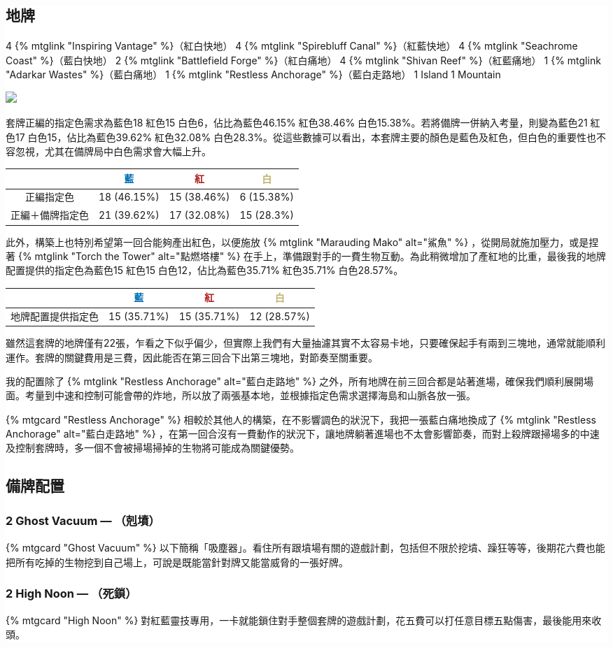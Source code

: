 ## 地牌
4 {% mtglink "Inspiring Vantage" %}（紅白快地）
4 {% mtglink "Spirebluff Canal" %}（紅藍快地）
4 {% mtglink "Seachrome Coast" %}（藍白快地）
2 {% mtglink "Battlefield Forge" %}（紅白痛地）
4 {% mtglink "Shivan Reef" %}（紅藍痛地）
1 {% mtglink "Adarkar Wastes" %}（藍白痛地）
1 {% mtglink "Restless Anchorage" %}（藍白走路地）
1 Island
1 Mountain

![](https://i.meee.com.tw/k8heFsh.jpg)

套牌正編的指定色需求為藍色18 紅色15 白色6，佔比為藍色46.15% 紅色38.46% 白色15.38%。若將備牌一併納入考量，則變為藍色21 紅色17 白色15，佔比為藍色39.62% 紅色32.08% 白色28.3%。從這些數據可以看出，本套牌主要的顏色是藍色及紅色，但白色的重要性也不容忽視，尤其在備牌局中白色需求會大幅上升。

|  | <span style="color:#006DB3">藍</span> | <span style="color:#AF2321">紅</span> | <span style="color:#C3B270">白</span> |
| :-: | :-: | :-: | :-: |
| 正編指定色 | 18 (46.15%) | 15 (38.46%) | 6 (15.38%) |
| 正編＋備牌指定色 | 21 (39.62%) | 17 (32.08%) | 15 (28.3%) |

此外，構築上也特別希望第一回合能夠產出紅色，以便施放 {% mtglink "Marauding Mako" alt="鯊魚" %} ，從開局就施加壓力，或是捏著 {% mtglink "Torch the Tower" alt="點燃塔樓" %} 在手上，準備跟對手的一費生物互動。為此稍微增加了產紅地的比重，最後我的地牌配置提供的指定色為藍色15 紅色15 白色12，佔比為藍色35.71% 紅色35.71% 白色28.57%。

|  | <span style="color:#006DB3">藍</span> | <span style="color:#AF2321">紅</span> | <span style="color:#C3B270">白</span> |
| :-: | :-: | :-: | :-: |
| 地牌配置提供指定色 | 15 (35.71%) | 15 (35.71%) | 12 (28.57%) |

雖然這套牌的地牌僅有22張，乍看之下似乎偏少，但實際上我們有大量抽濾其實不太容易卡地，只要確保起手有兩到三塊地，通常就能順利運作。套牌的關鍵費用是三費，因此能否在第三回合下出第三塊地，對節奏至關重要。

我的配置除了 {% mtglink "Restless Anchorage" alt="藍白走路地" %} 之外，所有地牌在前三回合都是站著進場，確保我們順利展開場面。考量到中速和控制可能會帶的炸地，所以放了兩張基本地，並根據指定色需求選擇海島和山脈各放一張。

{% mtgcard "Restless Anchorage" %} 
相較於其他人的構築，在不影響調色的狀況下，我把一張藍白痛地換成了 {% mtglink "Restless Anchorage" alt="藍白走路地" %} ，在第一回合沒有一費動作的狀況下，讓地牌躺著進場也不太會影響節奏，而對上殺牌跟掃場多的中速及控制套牌時，多一個不會被掃場掃掉的生物將可能成為關鍵優勢。

## 備牌配置
### 2 Ghost Vacuum — （剋墳）
{% mtgcard "Ghost Vacuum" %} 
以下簡稱「吸塵器」。看住所有跟墳場有關的遊戲計劃，包括但不限於挖墳、躁狂等等，後期花六費也能把所有吃掉的生物挖到自己場上，可說是既能當針對牌又能當威脅的一張好牌。

### 2 High Noon — （死鎖）
{% mtgcard "High Noon" %} 
對紅藍靈技專用，一卡就能鎖住對手整個套牌的遊戲計劃，花五費可以打任意目標五點傷害，最後能用來收頭。
